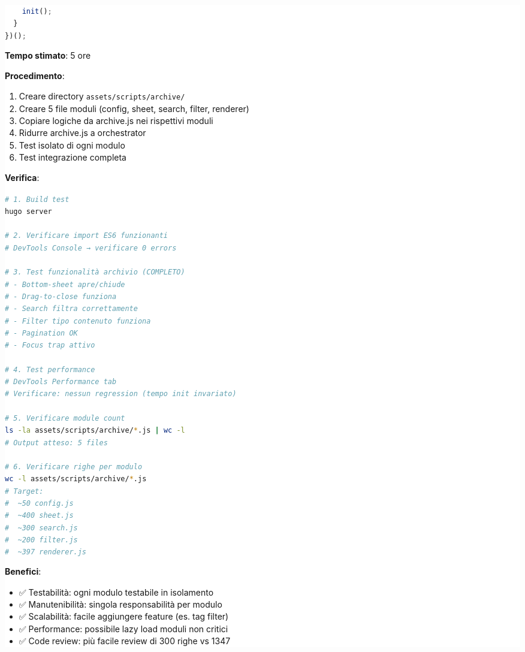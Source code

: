 ```javascript
    init();
  }
})();
```

**Tempo stimato**: 5 ore

**Procedimento**:
1. Creare directory `assets/scripts/archive/`
2. Creare 5 file moduli (config, sheet, search, filter, renderer)
3. Copiare logiche da archive.js nei rispettivi moduli
4. Ridurre archive.js a orchestrator
5. Test isolato di ogni modulo
6. Test integrazione completa

**Verifica**:
```bash
# 1. Build test
hugo server

# 2. Verificare import ES6 funzionanti
# DevTools Console → verificare 0 errors

# 3. Test funzionalità archivio (COMPLETO)
# - Bottom-sheet apre/chiude
# - Drag-to-close funziona
# - Search filtra correttamente
# - Filter tipo contenuto funziona
# - Pagination OK
# - Focus trap attivo

# 4. Test performance
# DevTools Performance tab
# Verificare: nessun regression (tempo init invariato)

# 5. Verificare module count
ls -la assets/scripts/archive/*.js | wc -l
# Output atteso: 5 files

# 6. Verificare righe per modulo
wc -l assets/scripts/archive/*.js
# Target:
#  ~50 config.js
#  ~400 sheet.js
#  ~300 search.js
#  ~200 filter.js
#  ~397 renderer.js
```

**Benefici**:
- ✅ Testabilità: ogni modulo testabile in isolamento
- ✅ Manutenibilità: singola responsabilità per modulo
- ✅ Scalabilità: facile aggiungere feature (es. tag filter)
- ✅ Performance: possibile lazy load moduli non critici
- ✅ Code review: più facile review di 300 righe vs 1347
